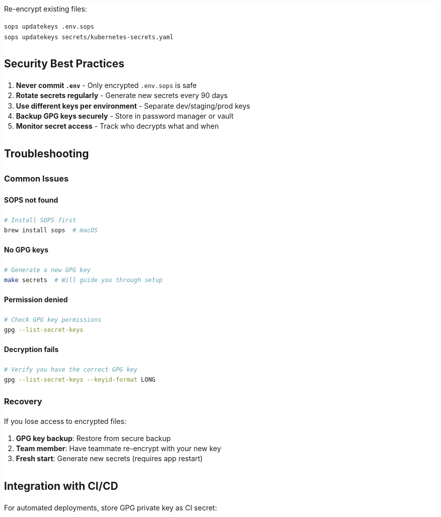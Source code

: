 Re-encrypt existing files:
```bash
sops updatekeys .env.sops
sops updatekeys secrets/kubernetes-secrets.yaml
```

## Security Best Practices

1. **Never commit `.env`** - Only encrypted `.env.sops` is safe
2. **Rotate secrets regularly** - Generate new secrets every 90 days
3. **Use different keys per environment** - Separate dev/staging/prod keys
4. **Backup GPG keys securely** - Store in password manager or vault
5. **Monitor secret access** - Track who decrypts what and when

## Troubleshooting

### Common Issues

#### SOPS not found
```bash
# Install SOPS first
brew install sops  # macOS
```

#### No GPG keys
```bash
# Generate a new GPG key
make secrets  # Will guide you through setup
```

#### Permission denied
```bash
# Check GPG key permissions
gpg --list-secret-keys
```

#### Decryption fails
```bash
# Verify you have the correct GPG key
gpg --list-secret-keys --keyid-format LONG
```

### Recovery

If you lose access to encrypted files:

1. **GPG key backup**: Restore from secure backup
2. **Team member**: Have teammate re-encrypt with your new key
3. **Fresh start**: Generate new secrets (requires app restart)

## Integration with CI/CD

For automated deployments, store GPG private key as CI secret:
